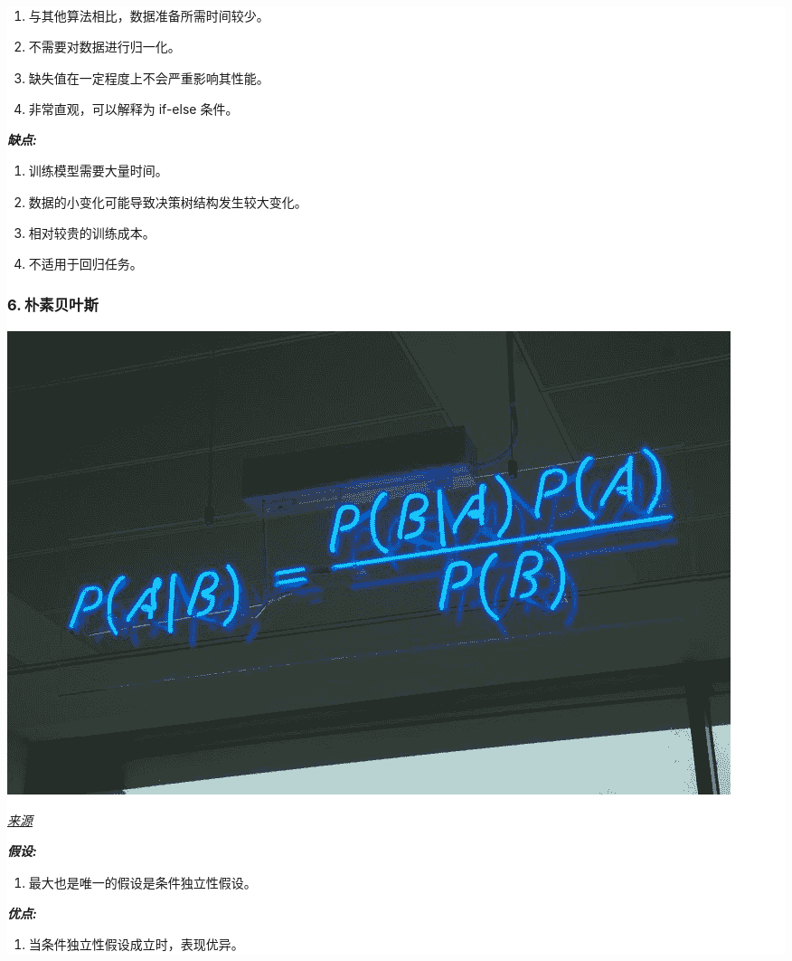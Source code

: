 1.  与其他算法相比，数据准备所需时间较少。

1.  不需要对数据进行归一化。

1.  缺失值在一定程度上不会严重影响其性能。

1.  非常直观，可以解释为 if-else 条件。

***缺点:***

1.  训练模型需要大量时间。

1.  数据的小变化可能导致决策树结构发生较大变化。

1.  相对较贵的训练成本。

1.  不适用于回归任务。

### 6. 朴素贝叶斯

![](img/927a2b219e069740423399c4bacc6e1d.png)

[*来源*](https://www.kdnuggets.com/wp-content/uploads/bayes-nagesh-0.jpg)

***假设:***

1.  最大也是唯一的假设是条件独立性假设。

***优点:***

1.  当条件独立性假设成立时，表现优异。
